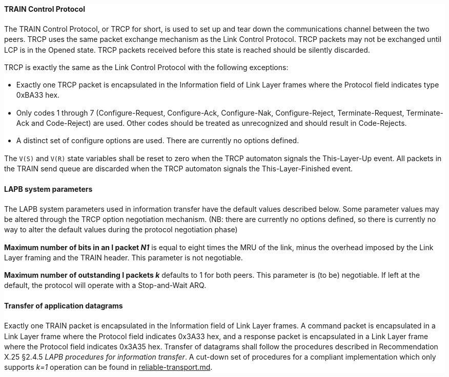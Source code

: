 #### TRAIN Control Protocol

The TRAIN Control Protocol, or TRCP for short, is used to set up and
tear down the communications channel between the two peers. TRCP uses
the same packet exchange mechanism as the Link Control Protocol. TRCP
packets may not be exchanged until LCP is in the Opened state. TRCP
packets received before this state is reached should be silently
discarded.

TRCP is exactly the same as the Link Control Protocol with the following
exceptions:

* Exactly one TRCP packet is encapsulated in the Information field of
  Link Layer frames where the Protocol field indicates type 0xBA33 hex.

* Only codes 1 through 7 (Configure-Request, Configure-Ack,
  Configure-Nak, Configure-Reject, Terminate-Request, Terminate-Ack and
  Code-Reject) are used. Other codes should be treated as unrecognized
  and should result in Code-Rejects.

* A distinct set of configure options are used. There are currently no
  options defined.

The `V(S)` and `V(R)` state variables shall be reset to zero when the
TRCP automaton signals the This-Layer-Up event. All packets in the TRAIN
send queue are discarded when the TRCP automaton signals the
This-Layer-Finished event.

#### LAPB system parameters

The LAPB system parameters used in information transfer have the default
values described below. Some parameter values may be altered through the
TRCP option negotiation mechanism. (NB: there are currently no options
defined, so there is currently no way to alter the default values during
the protocol negotiation phase)

**Maximum number of bits in an I packet _N1_** is equal to eight times
the MRU of the link, minus the overhead imposed by the Link Layer
framing and the TRAIN header. This parameter is not negotiable.

**Maximum number of outstanding I packets _k_** defaults to 1 for both
peers. This parameter is (to be) negotiable. If left at the default, the
protocol will operate with a Stop-and-Wait ARQ.

#### Transfer of application datagrams

Exactly one TRAIN packet is encapsulated in the Information field of
Link Layer frames. A command packet is encapsulated in a Link Layer
frame where the Protocol field indicates 0x3A33 hex, and a response
packet is encapsulated in a Link Layer frame where the Protocol field
indicates 0x3A35 hex. Transfer of datagrams shall follow the procedures
described in Recommendation X.25 §2.4.5 _LAPB procedures for information
transfer_. A cut-down set of procedures for a compliant implementation
which only supports _k=1_ operation can be found in
[reliable-transport.md](reliable-transport.md).

